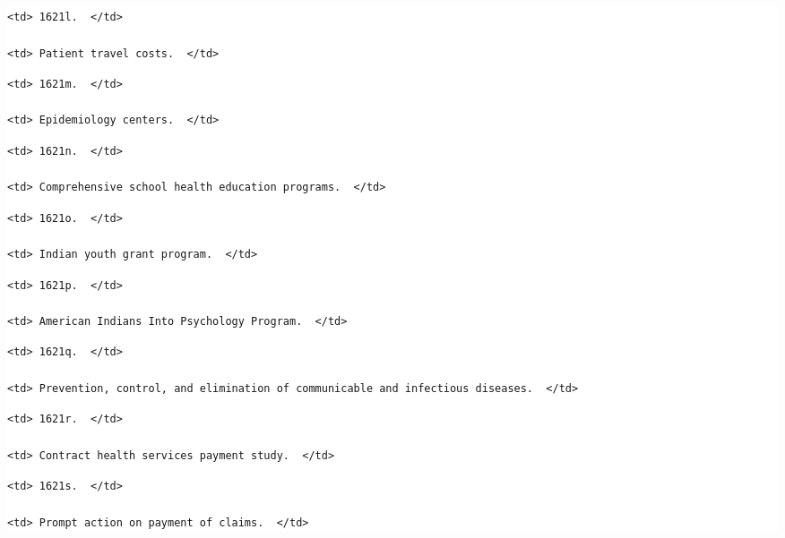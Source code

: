   <tr>

    <td> 1621l.  </td>

    <td> Patient travel costs.  </td>

  </tr>

  <tr>

    <td> 1621m.  </td>

    <td> Epidemiology centers.  </td>

  </tr>

  <tr>

    <td> 1621n.  </td>

    <td> Comprehensive school health education programs.  </td>

  </tr>

  <tr>

    <td> 1621o.  </td>

    <td> Indian youth grant program.  </td>

  </tr>

  <tr>

    <td> 1621p.  </td>

    <td> American Indians Into Psychology Program.  </td>

  </tr>

  <tr>

    <td> 1621q.  </td>

    <td> Prevention, control, and elimination of communicable and infectious diseases.  </td>

  </tr>

  <tr>

    <td> 1621r.  </td>

    <td> Contract health services payment study.  </td>

  </tr>

  <tr>

    <td> 1621s.  </td>

    <td> Prompt action on payment of claims.  </td>

  </tr>

  <tr>
